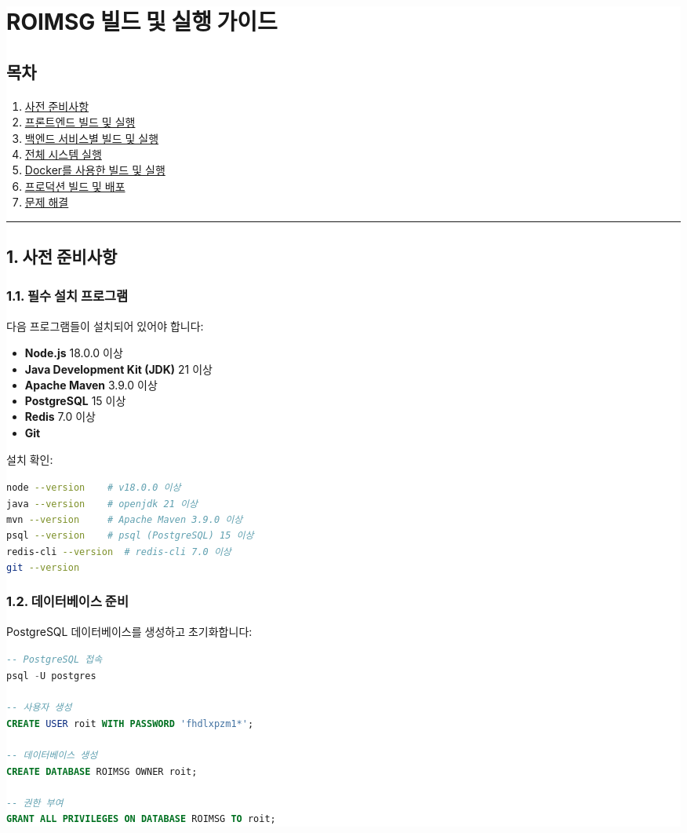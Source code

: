 # ROIMSG 빌드 및 실행 가이드

## 목차
1. [사전 준비사항](#1-사전-준비사항)
2. [프론트엔드 빌드 및 실행](#2-프론트엔드-빌드-및-실행)
3. [백엔드 서비스별 빌드 및 실행](#3-백엔드-서비스별-빌드-및-실행)
4. [전체 시스템 실행](#4-전체-시스템-실행)
5. [Docker를 사용한 빌드 및 실행](#5-docker를-사용한-빌드-및-실행)
6. [프로덕션 빌드 및 배포](#6-프로덕션-빌드-및-배포)
7. [문제 해결](#7-문제-해결)

---

## 1. 사전 준비사항

### 1.1. 필수 설치 프로그램

다음 프로그램들이 설치되어 있어야 합니다:

- **Node.js** 18.0.0 이상
- **Java Development Kit (JDK)** 21 이상
- **Apache Maven** 3.9.0 이상
- **PostgreSQL** 15 이상
- **Redis** 7.0 이상
- **Git**

설치 확인:
```bash
node --version    # v18.0.0 이상
java --version    # openjdk 21 이상
mvn --version     # Apache Maven 3.9.0 이상
psql --version    # psql (PostgreSQL) 15 이상
redis-cli --version  # redis-cli 7.0 이상
git --version
```

### 1.2. 데이터베이스 준비

PostgreSQL 데이터베이스를 생성하고 초기화합니다:

```sql
-- PostgreSQL 접속
psql -U postgres

-- 사용자 생성
CREATE USER roit WITH PASSWORD 'fhdlxpzm1*';

-- 데이터베이스 생성
CREATE DATABASE ROIMSG OWNER roit;

-- 권한 부여
GRANT ALL PRIVILEGES ON DATABASE ROIMSG TO roit;
```
